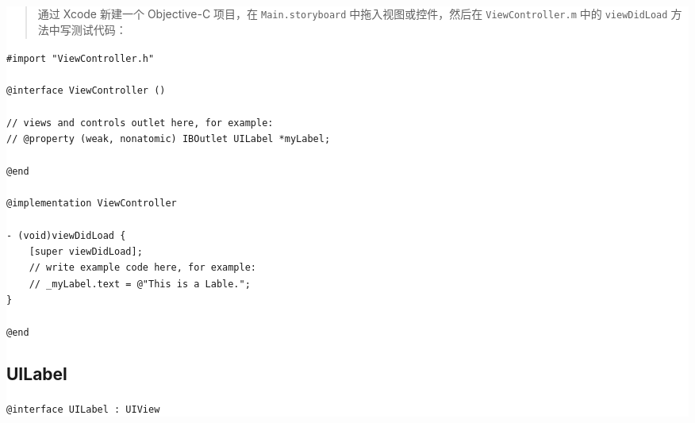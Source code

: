 > 通过 Xcode 新建一个 Objective-C 项目，在 `Main.storyboard` 中拖入视图或控件，然后在 `ViewController.m` 中的 `viewDidLoad` 方法中写测试代码：

```objc
#import "ViewController.h"

@interface ViewController ()

// views and controls outlet here, for example:
// @property (weak, nonatomic) IBOutlet UILabel *myLabel;

@end

@implementation ViewController

- (void)viewDidLoad {
    [super viewDidLoad];
    // write example code here, for example:
    // _myLabel.text = @"This is a Lable.";
}

@end
```

## UILabel

```objc
@interface UILabel : UIView
```